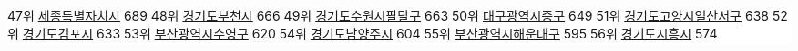   <tr>
    <td>47위</td>
    <td><a href="/apt/세종특별자치시{dong}">세종특별자치시</a></td>
    <td>689</td>
  </tr>

  <tr>
    <td>48위</td>
    <td><a href="/apt/경기도부천시{dong}">경기도부천시</a></td>
    <td>666</td>
  </tr>

  <tr>
    <td>49위</td>
    <td><a href="/apt/경기도수원시팔달구{dong}">경기도수원시팔달구</a></td>
    <td>663</td>
  </tr>

  <tr>
    <td>50위</td>
    <td><a href="/apt/대구광역시중구{dong}">대구광역시중구</a></td>
    <td>649</td>
  </tr>

  <tr>
    <td>51위</td>
    <td><a href="/apt/경기도고양시일산서구{dong}">경기도고양시일산서구</a></td>
    <td>638</td>
  </tr>

  <tr>
    <td>52위</td>
    <td><a href="/apt/경기도김포시{dong}">경기도김포시</a></td>
    <td>633</td>
  </tr>

  <tr>
    <td>53위</td>
    <td><a href="/apt/부산광역시수영구{dong}">부산광역시수영구</a></td>
    <td>620</td>
  </tr>

  <tr>
    <td>54위</td>
    <td><a href="/apt/경기도남양주시{dong}">경기도남양주시</a></td>
    <td>604</td>
  </tr>

  <tr>
    <td>55위</td>
    <td><a href="/apt/부산광역시해운대구{dong}">부산광역시해운대구</a></td>
    <td>595</td>
  </tr>

  <tr>
    <td>56위</td>
    <td><a href="/apt/경기도시흥시{dong}">경기도시흥시</a></td>
    <td>574</td>
  </tr>
